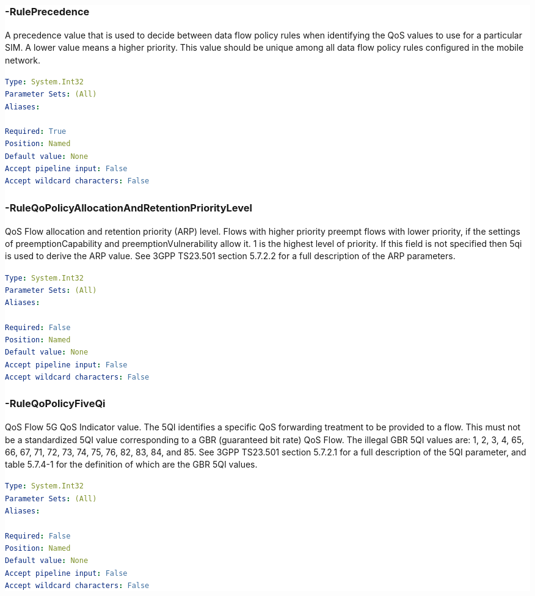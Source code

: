 ### -RulePrecedence
A precedence value that is used to decide between data flow policy rules when identifying the QoS values to use for a particular SIM.
A lower value means a higher priority.
This value should be unique among all data flow policy rules configured in the mobile network.

```yaml
Type: System.Int32
Parameter Sets: (All)
Aliases:

Required: True
Position: Named
Default value: None
Accept pipeline input: False
Accept wildcard characters: False
```

### -RuleQoPolicyAllocationAndRetentionPriorityLevel
QoS Flow allocation and retention priority (ARP) level.
Flows with higher priority preempt flows with lower priority, if the settings of preemptionCapability and preemptionVulnerability allow it.
1 is the highest level of priority.
If this field is not specified then 5qi is used to derive the ARP value.
See 3GPP TS23.501 section 5.7.2.2 for a full description of the ARP parameters.

```yaml
Type: System.Int32
Parameter Sets: (All)
Aliases:

Required: False
Position: Named
Default value: None
Accept pipeline input: False
Accept wildcard characters: False
```

### -RuleQoPolicyFiveQi
QoS Flow 5G QoS Indicator value.
The 5QI identifies a specific QoS forwarding treatment to be provided to a flow.
This must not be a standardized 5QI value corresponding to a GBR (guaranteed bit rate) QoS Flow.
The illegal GBR 5QI values are: 1, 2, 3, 4, 65, 66, 67, 71, 72, 73, 74, 75, 76, 82, 83, 84, and 85.
See 3GPP TS23.501 section 5.7.2.1 for a full description of the 5QI parameter, and table 5.7.4-1 for the definition of which are the GBR 5QI values.

```yaml
Type: System.Int32
Parameter Sets: (All)
Aliases:

Required: False
Position: Named
Default value: None
Accept pipeline input: False
Accept wildcard characters: False
```
